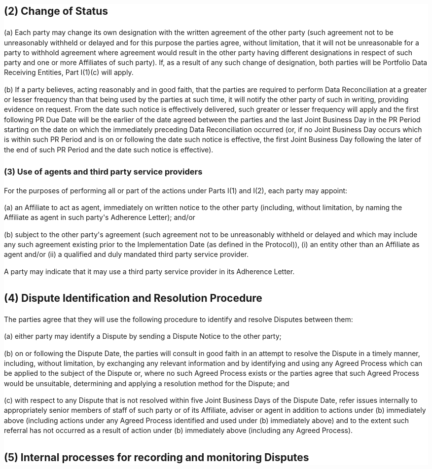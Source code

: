 ## **(2) Change of Status**

(a) Each party may change its own designation with the written agreement of the other party (such agreement not to be unreasonably withheld or delayed and for this purpose the parties agree, without limitation, that it will not be unreasonable for a party to withhold agreement where agreement would result in the other party having different designations in respect of such party and one or more Affiliates of such party). If, as a result of any such change of designation, both parties will be Portfolio Data Receiving Entities, Part I(1)(c) will apply.

(b) If a party believes, acting reasonably and in good faith, that the parties are required to perform Data Reconciliation at a greater or lesser frequency than that being used by the parties at such time, it will notify the other party of such in writing, providing evidence on request. From the date such notice is effectively delivered, such greater or lesser frequency will apply and the first following PR Due Date will be the earlier of the date agreed between the parties and the last Joint Business Day in the PR Period starting on the date on which the immediately preceding Data Reconciliation occurred (or, if no Joint Business Day occurs which is within such PR Period and is on or following the date such notice is effective, the first Joint Business Day following the later of the end of such PR Period and the date such notice is effective).

### **(3) Use of agents and third party service providers**

For the purposes of performing all or part of the actions under Parts I(1) and I(2), each party may appoint:

(a) an Affiliate to act as agent, immediately on written notice to the other party (including, without limitation, by naming the Affiliate as agent in such party's Adherence Letter); and/or

(b) subject to the other party's agreement (such agreement not to be unreasonably withheld or delayed and which may include any such agreement existing prior to the Implementation Date (as defined in the Protocol)), (i) an entity other than an Affiliate as agent and/or (ii) a qualified and duly mandated third party service provider.

A party may indicate that it may use a third party service provider in its Adherence Letter.

## **(4) Dispute Identification and Resolution Procedure**

The parties agree that they will use the following procedure to identify and resolve Disputes between them:

(a) either party may identify a Dispute by sending a Dispute Notice to the other party;

(b) on or following the Dispute Date, the parties will consult in good faith in an attempt to resolve the Dispute in a timely manner, including, without limitation, by exchanging any relevant information and by identifying and using any Agreed Process which can be applied to the subject of the Dispute or, where no such Agreed Process exists or the parties agree that such Agreed Process would be unsuitable, determining and applying a resolution method for the Dispute; and

(c) with respect to any Dispute that is not resolved within five Joint Business Days of the Dispute Date, refer issues internally to appropriately senior members of staff of such party or of its Affiliate, adviser or agent in addition to actions under (b) immediately above (including actions under any Agreed Process identified and used under (b) immediately above) and to the extent such referral has not occurred as a result of action under (b) immediately above (including any Agreed Process).

## **(5) Internal processes for recording and monitoring Disputes**

